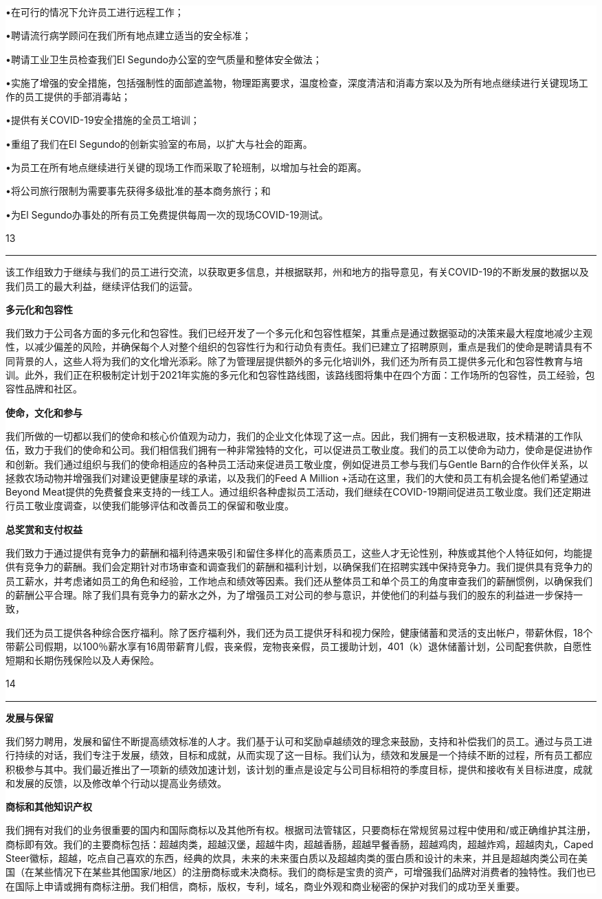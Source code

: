 •在可行的情况下允许员工进行远程工作；

•聘请流行病学顾问在我们所有地点建立适当的安全标准；

•聘请工业卫生员检查我们El Segundo办公室的空气质量和整体安全做法；

•实施了增强的安全措施，包括强制性的面部遮盖物，物理距离要求，温度检查，深度清洁和消毒方案以及为所有地点继续进行关键现场工作的员工提供的手部消毒站；

•提供有关COVID-19安全措施的全员工培训；

•重组了我们在El Segundo的创新实验室的布局，以扩大与社会的距离。

•为员工在所有地点继续进行关键的现场工作而采取了轮班制，以增加与社会的距离。

•将公司旅行限制为需要事先获得多级批准的基本商务旅行；和

•为El Segundo办事处的所有员工免费提供每周一次的现场COVID-19测试。

13

------

该工作组致力于继续与我们的员工进行交流，以获取更多信息，并根据联邦，州和地方的指导意见，有关COVID-19的不断发展的数据以及我们员工的最大利益，继续评估我们的运营。

**多元化和包容性**

我们致力于公司各方面的多元化和包容性。我们已经开发了一个多元化和包容性框架，其重点是通过数据驱动的决策来最大程度地减少主观性，以减少偏差的风险，并确保每个人对整个组织的包容性行为和行动负有责任。我们已建立了招聘原则，重点是我们的使命是聘请具有不同背景的人，这些人将为我们的文化增光添彩。除了为管理层提供额外的多元化培训外，我们还为所有员工提供多元化和包容性教育与培训。此外，我们正在积极制定计划于2021年实施的多元化和包容性路线图，该路线图将集中在四个方面：工作场所的包容性，员工经验，包容性品牌和社区。

**使命，文化和参与**

我们所做的一切都以我们的使命和核心价值观为动力，我们的企业文化体现了这一点。因此，我们拥有一支积极进取，技术精湛的工作队伍，致力于我们的使命和公司。我们相信我们拥有一种非常独特的文化，可以促进员工敬业度。我们的员工以使命为动力，使命是促进协作和创新。我们通过组织与我们的使命相适应的各种员工活动来促进员工敬业度，例如促进员工参与我们与Gentle Barn的合作伙伴关系，以拯救农场动物并增强我们对建设更健康星球的承诺，以及我们的Feed A Million +活动在这里，我们的大使和员工有机会提名他们希望通过Beyond Meat提供的免费餐食来支持的一线工人。通过组织各种虚拟员工活动，我们继续在COVID-19期间促进员工敬业度。我们还定期进行员工敬业度调查，以使我们能够评估和改善员工的保留和敬业度。

**总奖赏和支付权益**

我们致力于通过提供有竞争力的薪酬和福利待遇来吸引和留住多样化的高素质员工，这些人才无论性别，种族或其他个人特征如何，均能提供有竞争力的薪酬。我们会定期针对市场审查和调查我们的薪酬和福利计划，以确保我们在招聘实践中保持竞争力。我们提供具有竞争力的员工薪水，并考虑诸如员工的角色和经验，工作地点和绩效等因素。我们还从整体员工和单个员工的角度审查我们的薪酬惯例，以确保我们的薪酬公平合理。除了我们具有竞争力的薪水之外，为了增强员工对公司的参与意识，并使他们的利益与我们的股东的利益进一步保持一致，

我们还为员工提供各种综合医疗福利。除了医疗福利外，我们还为员工提供牙科和视力保险，健康储蓄和灵活的支出帐户，带薪休假，18个带薪公司假期，以100％薪水享有16周带薪育儿假，丧亲假，宠物丧亲假，员工援助计划，401（k）退休储蓄计划，公司配套供款，自愿性短期和长期伤残保险以及人寿保险。

14

------

**发展与保留**

我们努力聘用，发展和留住不断提高绩效标准的人才。我们基于认可和奖励卓越绩效的理念来鼓励，支持和补偿我们的员工。通过与员工进行持续的对话，我们专注于发展，绩效，目标和成就，从而实现了这一目标。我们认为，绩效和发展是一个持续不断的过程，所有员工都应积极参与其中。我们最近推出了一项新的绩效加速计划，该计划的重点是设定与公司目标相符的季度目标，提供和接收有关目标进度，成就和发展的反馈，以及修改单个行动以提高业务绩效。

**商标和其他知识产权**

我们拥有对我们的业务很重要的国内和国际商标以及其他所有权。根据司法管辖区，只要商标在常规贸易过程中使用和/或正确维护其注册，商标即有效。我们的主要商标包括：超越肉类，超越汉堡，超越牛肉，超越香肠，超越早餐香肠，超越鸡肉，超越炸鸡，超越肉丸，Caped Steer徽标，超越，吃点自己喜欢的东西，经典的炊具，未来的未来蛋白质以及超越肉类的蛋白质和设计的未来，并且是超越肉类公司在美国（在某些情况下在某些其他国家/地区）的注册商标或未决商标。我们的商标是宝贵的资产，可增强我们品牌对消费者的独特性。我们也已在国际上申请或拥有商标注册。我们相信，商标，版权，专利，域名，商业外观和商业秘密的保护对我们的成功至关重要。
